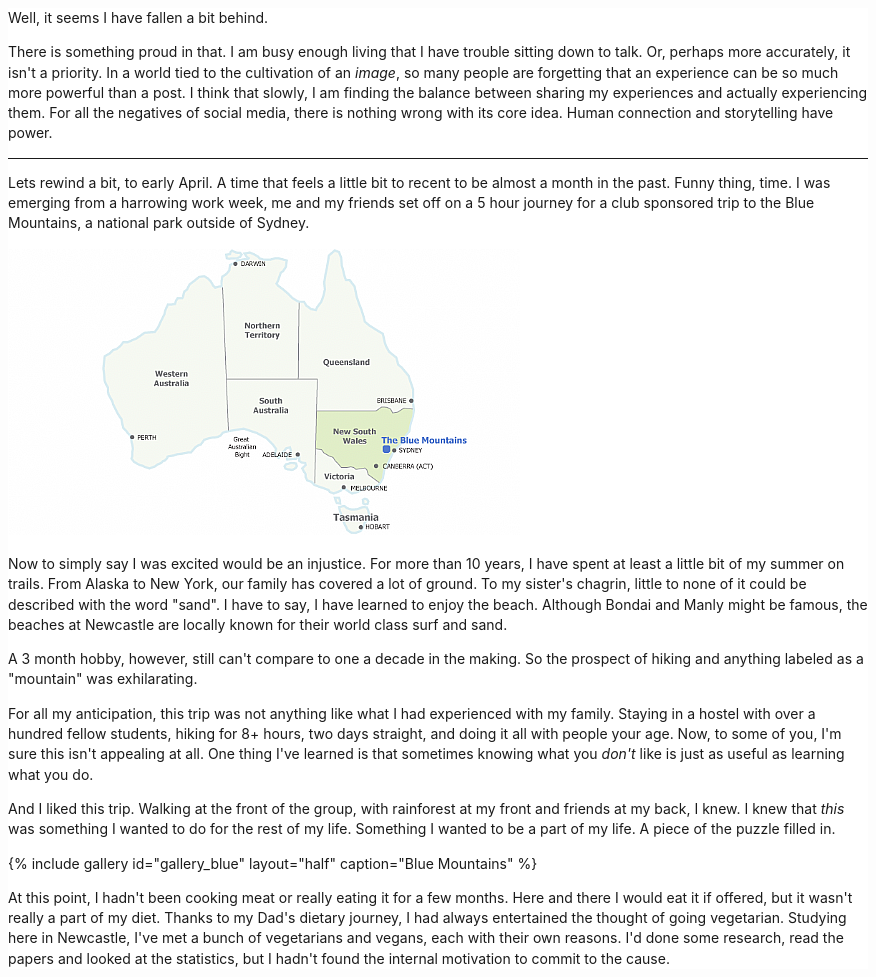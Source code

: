 
Well, it seems I have fallen a bit behind. 

There is something proud in that. I am busy enough living that I have trouble sitting down to talk. Or, perhaps more accurately, it isn't a priority. In a world tied to the cultivation of an *image*, so many people are forgetting that an experience can be so much more powerful than a post. I think that slowly, I am finding the balance between sharing my experiences and actually experiencing them. For all the negatives of social media, there is nothing wrong with its core idea. Human connection and storytelling have power. 

----

Lets rewind a bit, to early April. A time that feels a little bit to recent to be almost a month in the past. Funny thing, time. I was emerging from a harrowing work week, me and my friends set off on a 5 hour journey for a club sponsored trip to the Blue Mountains, a national park outside of Sydney. 

![blue](\images\wo5_05\bluemap.png)

Now to simply say I was excited would be an injustice. For more than 10 years, I have spent at least a little bit of my summer on trails. From Alaska to New York, our family has covered a lot of ground.  To my sister's chagrin, little to none of it could be described with the word "sand".  I have to say, I have learned to enjoy the beach. Although Bondai and Manly might be famous, the beaches at Newcastle are locally known for their world class surf and sand. 

A 3 month hobby, however, still can't compare to one a decade in the making. So the prospect of hiking and anything labeled as a "mountain" was exhilarating. 

For all my anticipation, this trip was not anything like what I had experienced with my family. Staying in a hostel with over a hundred fellow students, hiking for 8+ hours, two days straight, and doing it all with people your age. Now, to some of you, I'm sure this isn't appealing at all. One thing I've learned is that sometimes knowing what you *don't* like is just as useful as learning what you do. 

And I liked this trip. Walking at the front of the group, with rainforest at my front and friends at my back, I knew. I knew that *this* was something I wanted to do for the rest of my life. Something I wanted to be a part of my life. A piece of the puzzle filled in.

{% include gallery id="gallery_blue" layout="half" caption="Blue Mountains" %}

At this point, I hadn't been cooking meat or really eating it for a few months. Here and there I would eat it if offered, but it wasn't really a part of my diet. Thanks to my Dad's dietary journey, I had always entertained the thought of going vegetarian. Studying here in Newcastle, I've met a bunch of vegetarians and vegans, each with their own reasons. I'd done some research, read the papers and looked at the statistics, but I hadn't found the internal motivation to commit to the cause. 
